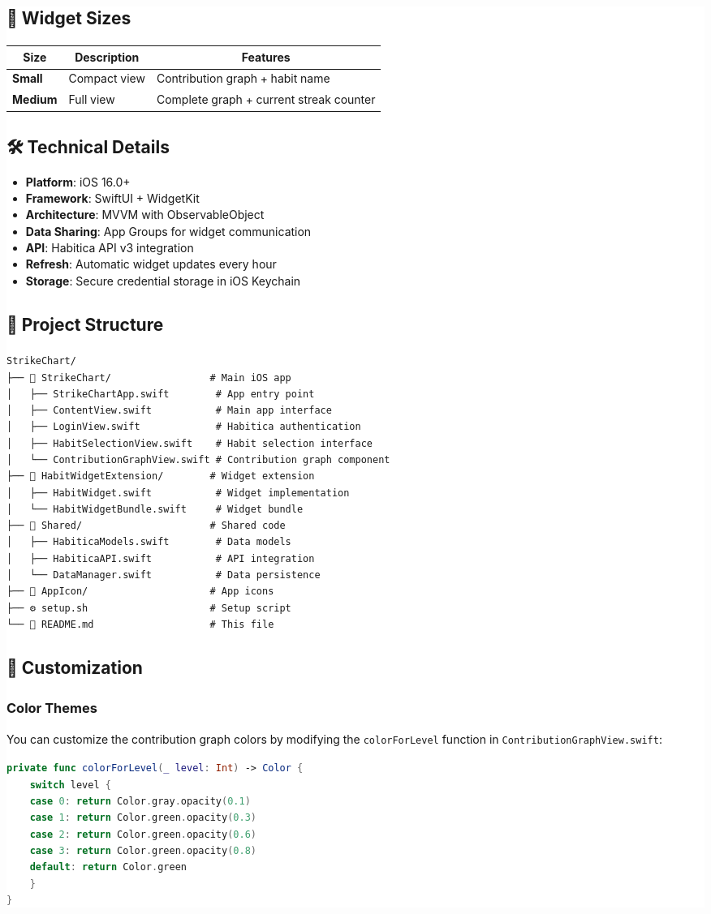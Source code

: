 ## 📐 Widget Sizes

| Size | Description | Features |
|------|-------------|----------|
| **Small** | Compact view | Contribution graph + habit name |
| **Medium** | Full view | Complete graph + current streak counter |

## 🛠️ Technical Details

- **Platform**: iOS 16.0+
- **Framework**: SwiftUI + WidgetKit
- **Architecture**: MVVM with ObservableObject
- **Data Sharing**: App Groups for widget communication
- **API**: Habitica API v3 integration
- **Refresh**: Automatic widget updates every hour
- **Storage**: Secure credential storage in iOS Keychain

## 📁 Project Structure

```
StrikeChart/
├── 📱 StrikeChart/                 # Main iOS app
│   ├── StrikeChartApp.swift        # App entry point
│   ├── ContentView.swift           # Main app interface
│   ├── LoginView.swift             # Habitica authentication
│   ├── HabitSelectionView.swift    # Habit selection interface
│   └── ContributionGraphView.swift # Contribution graph component
├── 🧩 HabitWidgetExtension/        # Widget extension
│   ├── HabitWidget.swift           # Widget implementation
│   └── HabitWidgetBundle.swift     # Widget bundle
├── 🔄 Shared/                      # Shared code
│   ├── HabiticaModels.swift        # Data models
│   ├── HabiticaAPI.swift           # API integration
│   └── DataManager.swift           # Data persistence
├── 🎨 AppIcon/                     # App icons
├── ⚙️ setup.sh                     # Setup script
└── 📖 README.md                    # This file
```

## 🎨 Customization

### Color Themes
You can customize the contribution graph colors by modifying the `colorForLevel` function in `ContributionGraphView.swift`:

```swift
private func colorForLevel(_ level: Int) -> Color {
    switch level {
    case 0: return Color.gray.opacity(0.1)
    case 1: return Color.green.opacity(0.3)
    case 2: return Color.green.opacity(0.6)
    case 3: return Color.green.opacity(0.8)
    default: return Color.green
    }
}
```
